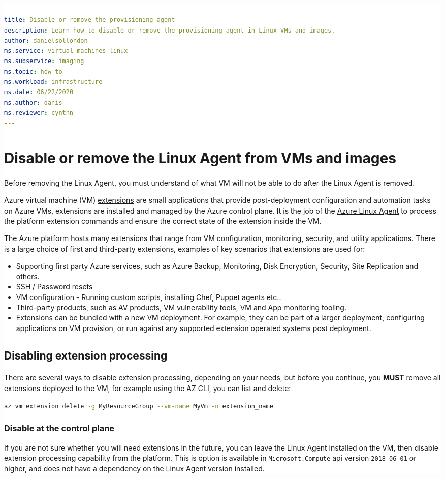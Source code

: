 ```yaml
---
title: Disable or remove the provisioning agent
description: Learn how to disable or remove the provisioning agent in Linux VMs and images.
author: danielsollondon
ms.service: virtual-machines-linux
ms.subservice: imaging
ms.topic: how-to
ms.workload: infrastructure
ms.date: 06/22/2020
ms.author: danis
ms.reviewer: cynthn
---
```


# Disable or remove the Linux Agent from VMs and images

Before removing the Linux Agent, you must understand of what VM will not be able to do after the Linux Agent is removed.

Azure virtual machine (VM) [extensions](https://docs.microsoft.com/azure/virtual-machines/extensions/overview) are small applications that provide post-deployment configuration and automation tasks on Azure VMs, extensions are installed and managed by the Azure control plane. It is the job of the [Azure Linux Agent](https://docs.microsoft.com/azure/virtual-machines/extensions/agent-linux) to process the platform extension commands and ensure the correct state of the extension inside the VM.

The Azure platform hosts many extensions that range from VM configuration, monitoring, security, and utility applications. There is a large choice of first and third-party extensions, examples of key scenarios that extensions are used for:
* Supporting first party Azure services, such as Azure Backup, Monitoring, Disk Encryption, Security, Site Replication and others.
* SSH / Password resets
* VM configuration - Running custom scripts, installing Chef, Puppet agents etc..
* Third-party products, such as AV products, VM vulnerability tools, VM and App monitoring tooling.
* Extensions can be bundled with a new VM deployment. For example, they can be part of a larger deployment, configuring applications on VM provision, or run against any supported extension operated systems post deployment.

## Disabling extension processing

There are several ways to disable extension processing, depending on your needs, but before you continue, you **MUST** remove all extensions deployed to the VM, for example using the AZ CLI, you can [list](https://docs.microsoft.com/cli/azure/vm/extension?view=azure-cli-latest#az-vm-extension-list) and [delete](https://docs.microsoft.com/cli/azure/vm/extension?view=azure-cli-latest#az-vm-extension-delete):

```bash
az vm extension delete -g MyResourceGroup --vm-name MyVm -n extension_name
```

### Disable at the control plane
If you are not sure whether you will need extensions in the future, you can leave the Linux Agent installed on the VM, then disable extension processing capability from the platform. This is option is available in `Microsoft.Compute` api version `2018-06-01` or higher, and does not have a dependency on the Linux Agent version installed.
